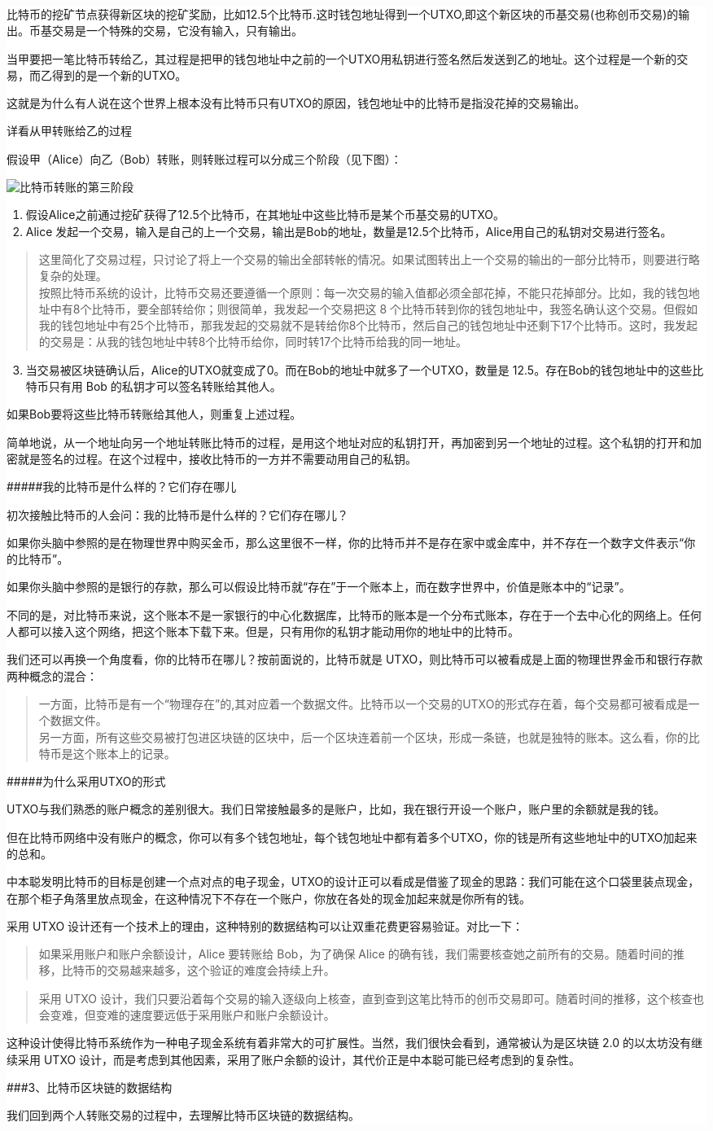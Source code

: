 比特币的挖矿节点获得新区块的挖矿奖励，比如12.5个比特币.这时钱包地址得到一个UTXO,即这个新区块的币基交易(也称创币交易)的输出。币基交易是一个特殊的交易，它没有输入，只有输出。

当甲要把一笔比特币转给乙，其过程是把甲的钱包地址中之前的一个UTXO用私钥进行签名然后发送到乙的地址。这个过程是一个新的交易，而乙得到的是一个新的UTXO。

这就是为什么有人说在这个世界上根本没有比特币只有UTXO的原因，钱包地址中的比特币是指没花掉的交易输出。

详看从甲转账给乙的过程

假设甲（Alice）向乙（Bob）转账，则转账过程可以分成三个阶段（见下图）：

![比特币转账的第三阶段](bitebizhuanzhangdesangejieduan.jpg)

1) 假设Alice之前通过挖矿获得了12.5个比特币，在其地址中这些比特币是某个币基交易的UTXO。   
2) Alice 发起一个交易，输入是自己的上一个交易，输出是Bob的地址，数量是12.5个比特币，Alice用自己的私钥对交易进行签名。   
   
> 这里简化了交易过程，只讨论了将上一个交易的输出全部转帐的情况。如果试图转出上一个交易的输出的一部分比特币，则要进行略复杂的处理。     
> 按照比特币系统的设计，比特币交易还要遵循一个原则：每一次交易的输入值都必须全部花掉，不能只花掉部分。比如，我的钱包地址中有8个比特币，要全部转给你；则很简单，我发起一个交易把这 8 个比特币转到你的钱包地址中，我签名确认这个交易。但假如我的钱包地址中有25个比特币，那我发起的交易就不是转给你8个比特币，然后自己的钱包地址中还剩下17个比特币。这时，我发起的交易是：从我的钱包地址中转8个比特币给你，同时转17个比特币给我的同一地址。

3) 当交易被区块链确认后，Alice的UTXO就变成了0。而在Bob的地址中就多了一个UTXO，数量是 12.5。存在Bob的钱包地址中的这些比特币只有用 Bob 的私钥才可以签名转账给其他人。

如果Bob要将这些比特币转账给其他人，则重复上述过程。

简单地说，从一个地址向另一个地址转账比特币的过程，是用这个地址对应的私钥打开，再加密到另一个地址的过程。这个私钥的打开和加密就是签名的过程。在这个过程中，接收比特币的一方并不需要动用自己的私钥。

#####我的比特币是什么样的？它们存在哪儿

初次接触比特币的人会问：我的比特币是什么样的？它们存在哪儿？   

如果你头脑中参照的是在物理世界中购买金币，那么这里很不一样，你的比特币并不是存在家中或金库中，并不存在一个数字文件表示“你的比特币”。     

如果你头脑中参照的是银行的存款，那么可以假设比特币就“存在”于一个账本上，而在数字世界中，价值是账本中的“记录”。       

不同的是，对比特币来说，这个账本不是一家银行的中心化数据库，比特币的账本是一个分布式账本，存在于一个去中心化的网络上。任何人都可以接入这个网络，把这个账本下载下来。但是，只有用你的私钥才能动用你的地址中的比特币。

我们还可以再换一个角度看，你的比特币在哪儿？按前面说的，比特币就是 UTXO，则比特币可以被看成是上面的物理世界金币和银行存款两种概念的混合：

> 一方面，比特币是有一个“物理存在”的,其对应着一个数据文件。比特币以一个交易的UTXO的形式存在着，每个交易都可被看成是一个数据文件。           
> 另一方面，所有这些交易被打包进区块链的区块中，后一个区块连着前一个区块，形成一条链，也就是独特的账本。这么看，你的比特币是这个账本上的记录。         

#####为什么采用UTXO的形式

UTXO与我们熟悉的账户概念的差别很大。我们日常接触最多的是账户，比如，我在银行开设一个账户，账户里的余额就是我的钱。   

但在比特币网络中没有账户的概念，你可以有多个钱包地址，每个钱包地址中都有着多个UTXO，你的钱是所有这些地址中的UTXO加起来的总和。     

中本聪发明比特币的目标是创建一个点对点的电子现金，UTXO的设计正可以看成是借鉴了现金的思路：我们可能在这个口袋里装点现金，在那个柜子角落里放点现金，在这种情况下不存在一个账户，你放在各处的现金加起来就是你所有的钱。

采用 UTXO 设计还有一个技术上的理由，这种特别的数据结构可以让双重花费更容易验证。对比一下：

> 如果采用账户和账户余额设计，Alice 要转账给 Bob，为了确保 Alice 的确有钱，我们需要核查她之前所有的交易。随着时间的推移，比特币的交易越来越多，这个验证的难度会持续上升。     

> 采用 UTXO 设计，我们只要沿着每个交易的输入逐级向上核查，直到查到这笔比特币的创币交易即可。随着时间的推移，这个核查也会变难，但变难的速度要远低于采用账户和账户余额设计。

这种设计使得比特币系统作为一种电子现金系统有着非常大的可扩展性。当然，我们很快会看到，通常被认为是区块链 2.0 的以太坊没有继续采用 UTXO 设计，而是考虑到其他因素，采用了账户余额的设计，其代价正是中本聪可能已经考虑到的复杂性。

###3、比特币区块链的数据结构

我们回到两个人转账交易的过程中，去理解比特币区块链的数据结构。
